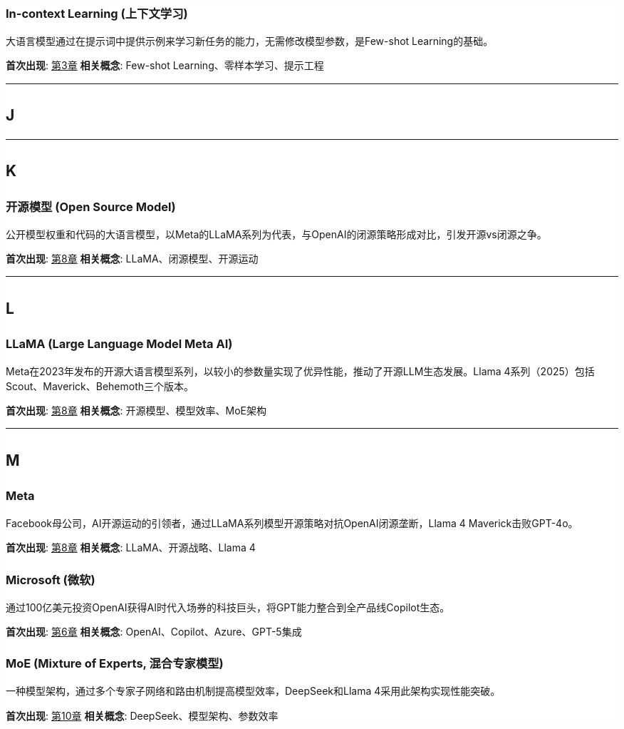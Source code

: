 ### In-context Learning (上下文学习)
大语言模型通过在提示词中提供示例来学习新任务的能力，无需修改模型参数，是Few-shot Learning的基础。

**首次出现**: [第3章](../02-gpt-era/scaling-up.md)
**相关概念**: Few-shot Learning、零样本学习、提示工程

---

## J

---

## K

### 开源模型 (Open Source Model)
公开模型权重和代码的大语言模型，以Meta的LLaMA系列为代表，与OpenAI的闭源策略形成对比，引发开源vs闭源之争。

**首次出现**: [第8章](../05-global-race-2023/meta-llama.md)
**相关概念**: LLaMA、闭源模型、开源运动

---

## L

### LLaMA (Large Language Model Meta AI)
Meta在2023年发布的开源大语言模型系列，以较小的参数量实现了优异性能，推动了开源LLM生态发展。Llama 4系列（2025）包括Scout、Maverick、Behemoth三个版本。

**首次出现**: [第8章](../05-global-race-2023/meta-llama.md)
**相关概念**: 开源模型、模型效率、MoE架构

---

## M

### Meta
Facebook母公司，AI开源运动的引领者，通过LLaMA系列模型开源策略对抗OpenAI闭源垄断，Llama 4 Maverick击败GPT-4o。

**首次出现**: [第8章](../05-global-race-2023/meta-llama.md)
**相关概念**: LLaMA、开源战略、Llama 4

### Microsoft (微软)
通过100亿美元投资OpenAI获得AI时代入场券的科技巨头，将GPT能力整合到全产品线Copilot生态。

**首次出现**: [第6章](../04-chatgpt-revolution/chatgpt-launch.md)
**相关概念**: OpenAI、Copilot、Azure、GPT-5集成

### MoE (Mixture of Experts, 混合专家模型)
一种模型架构，通过多个专家子网络和路由机制提高模型效率，DeepSeek和Llama 4采用此架构实现性能突破。

**首次出现**: [第10章](../06-chinese-ai/chinese-development.md)
**相关概念**: DeepSeek、模型架构、参数效率
